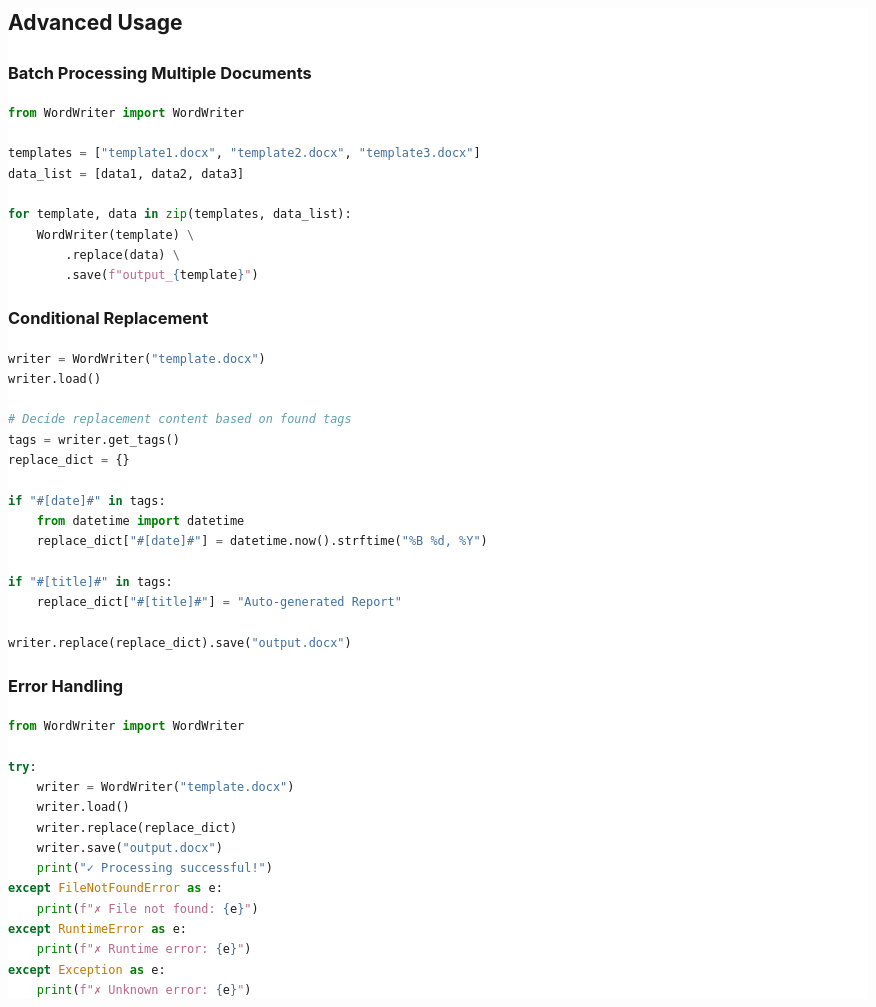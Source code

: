 ## Advanced Usage

### Batch Processing Multiple Documents

```python
from WordWriter import WordWriter

templates = ["template1.docx", "template2.docx", "template3.docx"]
data_list = [data1, data2, data3]

for template, data in zip(templates, data_list):
    WordWriter(template) \
        .replace(data) \
        .save(f"output_{template}")
```

### Conditional Replacement

```python
writer = WordWriter("template.docx")
writer.load()

# Decide replacement content based on found tags
tags = writer.get_tags()
replace_dict = {}

if "#[date]#" in tags:
    from datetime import datetime
    replace_dict["#[date]#"] = datetime.now().strftime("%B %d, %Y")
    
if "#[title]#" in tags:
    replace_dict["#[title]#"] = "Auto-generated Report"

writer.replace(replace_dict).save("output.docx")
```

### Error Handling

```python
from WordWriter import WordWriter

try:
    writer = WordWriter("template.docx")
    writer.load()
    writer.replace(replace_dict)
    writer.save("output.docx")
    print("✓ Processing successful!")
except FileNotFoundError as e:
    print(f"✗ File not found: {e}")
except RuntimeError as e:
    print(f"✗ Runtime error: {e}")
except Exception as e:
    print(f"✗ Unknown error: {e}")
```
